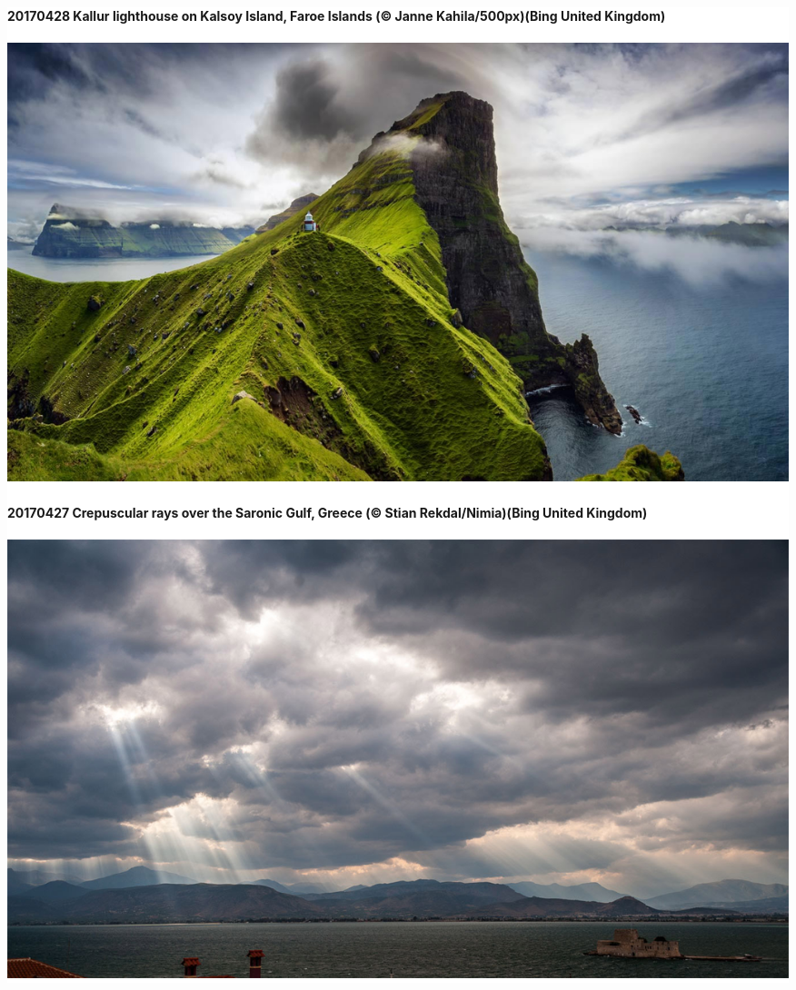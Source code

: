 #### 20170428 Kallur lighthouse on Kalsoy Island, Faroe Islands (© Janne Kahila/500px)(Bing United Kingdom)

![](20170428_KalsoyIsland_1366x768.jpg)

#### 20170427 Crepuscular rays over the Saronic Gulf, Greece (© Stian Rekdal/Nimia)(Bing United Kingdom)

![](20170427_SaronicGulf_1366x768.jpg)
